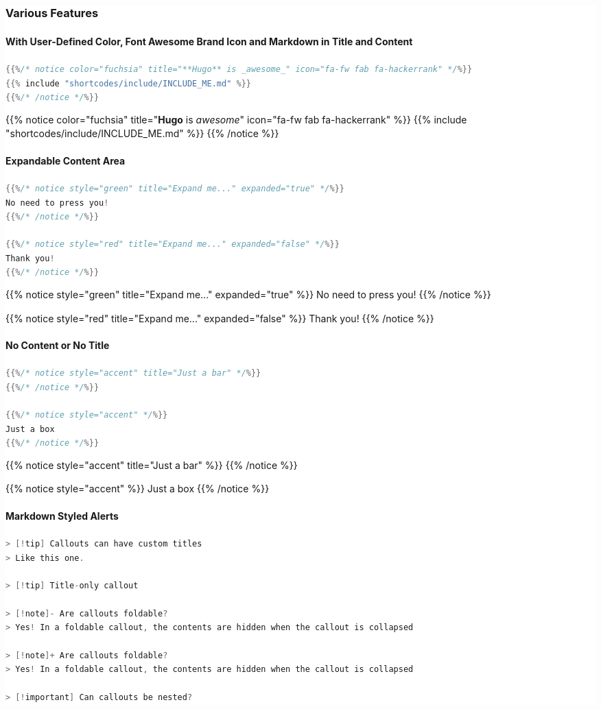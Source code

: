 ### Various Features

#### With User-Defined Color, Font Awesome Brand Icon and Markdown in Title and Content

````go
{{%/* notice color="fuchsia" title="**Hugo** is _awesome_" icon="fa-fw fab fa-hackerrank" */%}}
{{% include "shortcodes/include/INCLUDE_ME.md" %}}
{{%/* /notice */%}}
````

{{% notice color="fuchsia" title="**Hugo** is _awesome_" icon="fa-fw fab fa-hackerrank" %}}
{{% include "shortcodes/include/INCLUDE_ME.md" %}}
{{% /notice %}}

#### Expandable Content Area

````go
{{%/* notice style="green" title="Expand me..." expanded="true" */%}}
No need to press you!
{{%/* /notice */%}}

{{%/* notice style="red" title="Expand me..." expanded="false" */%}}
Thank you!
{{%/* /notice */%}}
````

{{% notice style="green" title="Expand me..." expanded="true" %}}
No need to press you!
{{% /notice %}}

{{% notice style="red" title="Expand me..." expanded="false" %}}
Thank you!
{{% /notice %}}

#### No Content or No Title

````go
{{%/* notice style="accent" title="Just a bar" */%}}
{{%/* /notice */%}}

{{%/* notice style="accent" */%}}
Just a box
{{%/* /notice */%}}
````

{{% notice style="accent" title="Just a bar" %}}
{{% /notice %}}

{{% notice style="accent" %}}
Just a box
{{% /notice %}}

#### Markdown Styled Alerts

````go
> [!tip] Callouts can have custom titles
> Like this one.

> [!tip] Title-only callout

> [!note]- Are callouts foldable?
> Yes! In a foldable callout, the contents are hidden when the callout is collapsed

> [!note]+ Are callouts foldable?
> Yes! In a foldable callout, the contents are hidden when the callout is collapsed

> [!important] Can callouts be nested?
````